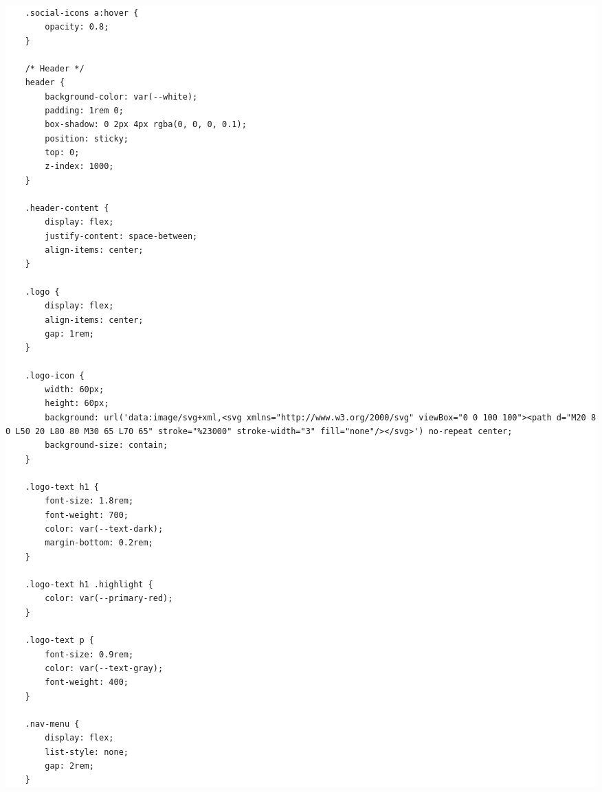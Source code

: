         .social-icons a:hover {
            opacity: 0.8;
        }

        /* Header */
        header {
            background-color: var(--white);
            padding: 1rem 0;
            box-shadow: 0 2px 4px rgba(0, 0, 0, 0.1);
            position: sticky;
            top: 0;
            z-index: 1000;
        }

        .header-content {
            display: flex;
            justify-content: space-between;
            align-items: center;
        }

        .logo {
            display: flex;
            align-items: center;
            gap: 1rem;
        }

        .logo-icon {
            width: 60px;
            height: 60px;
            background: url('data:image/svg+xml,<svg xmlns="http://www.w3.org/2000/svg" viewBox="0 0 100 100"><path d="M20 80 L50 20 L80 80 M30 65 L70 65" stroke="%23000" stroke-width="3" fill="none"/></svg>') no-repeat center;
            background-size: contain;
        }

        .logo-text h1 {
            font-size: 1.8rem;
            font-weight: 700;
            color: var(--text-dark);
            margin-bottom: 0.2rem;
        }

        .logo-text h1 .highlight {
            color: var(--primary-red);
        }

        .logo-text p {
            font-size: 0.9rem;
            color: var(--text-gray);
            font-weight: 400;
        }

        .nav-menu {
            display: flex;
            list-style: none;
            gap: 2rem;
        }
